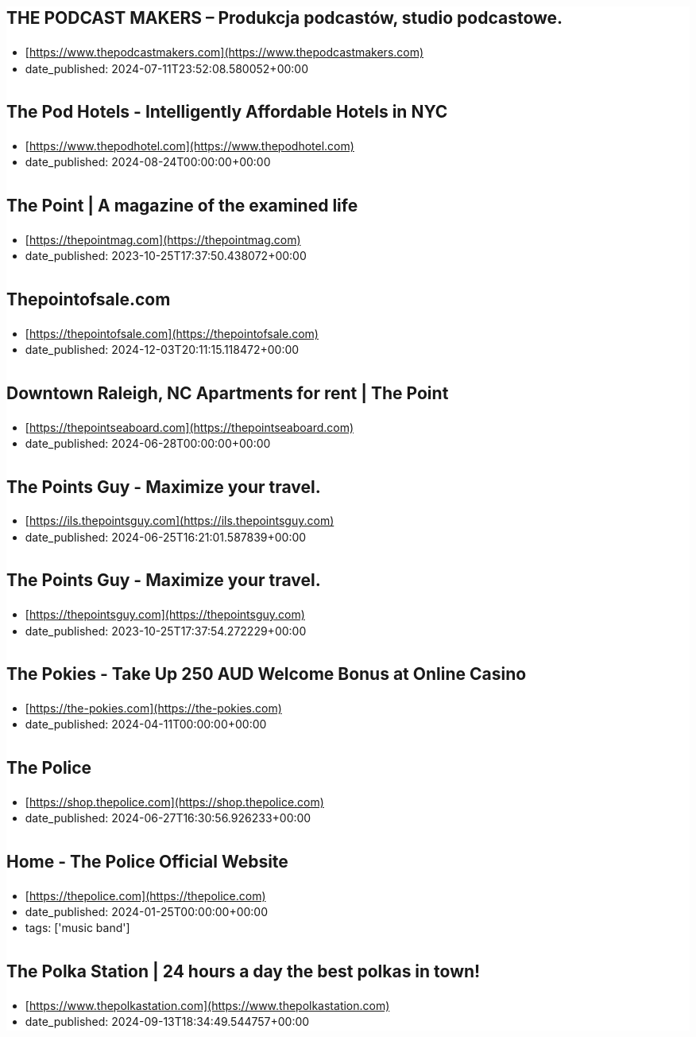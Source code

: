  ## THE PODCAST MAKERS – Produkcja podcastów, studio podcastowe.
 - [https://www.thepodcastmakers.com](https://www.thepodcastmakers.com)
 - date_published: 2024-07-11T23:52:08.580052+00:00

 ## The Pod Hotels - Intelligently Affordable Hotels in NYC
 - [https://www.thepodhotel.com](https://www.thepodhotel.com)
 - date_published: 2024-08-24T00:00:00+00:00

 ## The Point | A magazine of the examined life
 - [https://thepointmag.com](https://thepointmag.com)
 - date_published: 2023-10-25T17:37:50.438072+00:00

 ## Thepointofsale.com
 - [https://thepointofsale.com](https://thepointofsale.com)
 - date_published: 2024-12-03T20:11:15.118472+00:00

 ## Downtown Raleigh, NC Apartments for rent | The Point
 - [https://thepointseaboard.com](https://thepointseaboard.com)
 - date_published: 2024-06-28T00:00:00+00:00

 ## The Points Guy - Maximize your travel.
 - [https://ils.thepointsguy.com](https://ils.thepointsguy.com)
 - date_published: 2024-06-25T16:21:01.587839+00:00

 ## The Points Guy - Maximize your travel.
 - [https://thepointsguy.com](https://thepointsguy.com)
 - date_published: 2023-10-25T17:37:54.272229+00:00

 ## The Pokies - Take Up 250 AUD Welcome Bonus at Online Casino
 - [https://the-pokies.com](https://the-pokies.com)
 - date_published: 2024-04-11T00:00:00+00:00

 ## The Police
 - [https://shop.thepolice.com](https://shop.thepolice.com)
 - date_published: 2024-06-27T16:30:56.926233+00:00

 ## Home - The Police Official Website
 - [https://thepolice.com](https://thepolice.com)
 - date_published: 2024-01-25T00:00:00+00:00
 - tags: ['music band']

 ## The Polka Station | 24 hours a day the best polkas in town!
 - [https://www.thepolkastation.com](https://www.thepolkastation.com)
 - date_published: 2024-09-13T18:34:49.544757+00:00
